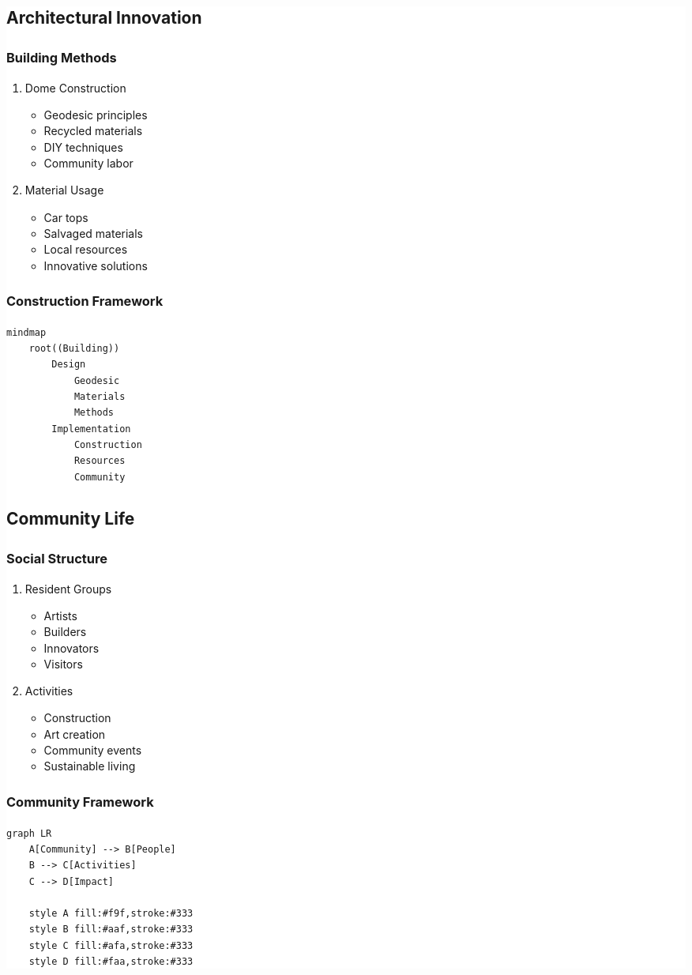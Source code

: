 ## Architectural Innovation

### Building Methods
1. Dome Construction
   - Geodesic principles
   - Recycled materials
   - DIY techniques
   - Community labor

2. Material Usage
   - Car tops
   - Salvaged materials
   - Local resources
   - Innovative solutions

### Construction Framework
```mermaid
mindmap
    root((Building))
        Design
            Geodesic
            Materials
            Methods
        Implementation
            Construction
            Resources
            Community
```

## Community Life

### Social Structure
1. Resident Groups
   - Artists
   - Builders
   - Innovators
   - Visitors

2. Activities
   - Construction
   - Art creation
   - Community events
   - Sustainable living

### Community Framework
```mermaid
graph LR
    A[Community] --> B[People]
    B --> C[Activities]
    C --> D[Impact]
    
    style A fill:#f9f,stroke:#333
    style B fill:#aaf,stroke:#333
    style C fill:#afa,stroke:#333
    style D fill:#faa,stroke:#333
```
